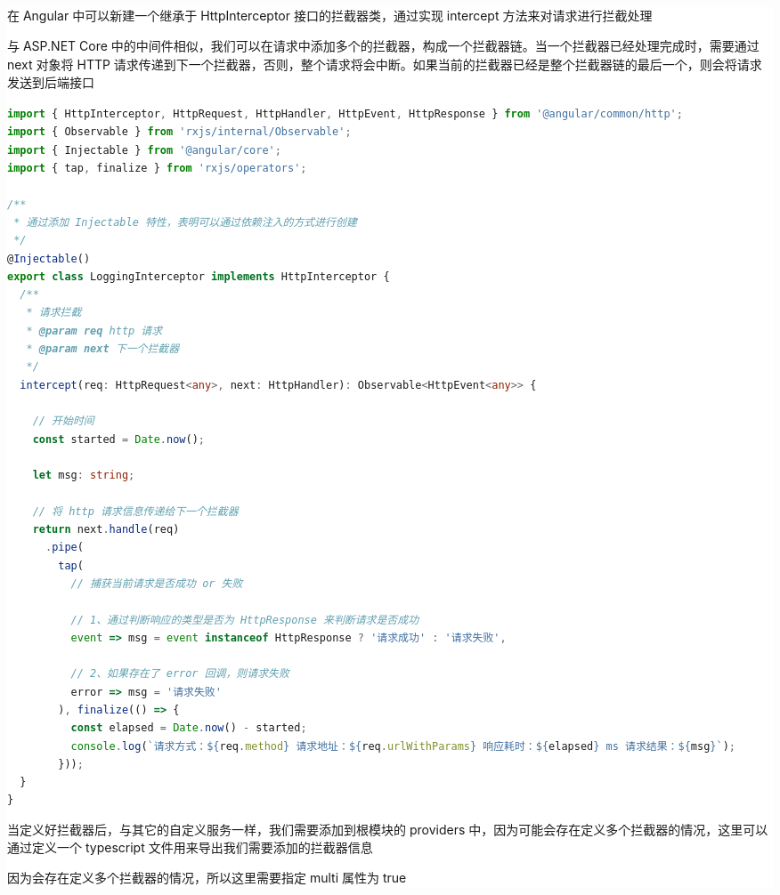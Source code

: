 在 Angular 中可以新建一个继承于 HttpInterceptor 接口的拦截器类，通过实现 intercept 方法来对请求进行拦截处理

与 ASP.NET Core 中的中间件相似，我们可以在请求中添加多个的拦截器，构成一个拦截器链。当一个拦截器已经处理完成时，需要通过 next 对象将 HTTP 请求传递到下一个拦截器，否则，整个请求将会中断。如果当前的拦截器已经是整个拦截器链的最后一个，则会将请求发送到后端接口

```typescript
import { HttpInterceptor, HttpRequest, HttpHandler, HttpEvent, HttpResponse } from '@angular/common/http';
import { Observable } from 'rxjs/internal/Observable';
import { Injectable } from '@angular/core';
import { tap, finalize } from 'rxjs/operators';

/**
 * 通过添加 Injectable 特性，表明可以通过依赖注入的方式进行创建
 */
@Injectable()
export class LoggingInterceptor implements HttpInterceptor {
  /**
   * 请求拦截
   * @param req http 请求
   * @param next 下一个拦截器
   */
  intercept(req: HttpRequest<any>, next: HttpHandler): Observable<HttpEvent<any>> {

    // 开始时间
    const started = Date.now();

    let msg: string;

    // 将 http 请求信息传递给下一个拦截器
    return next.handle(req)
      .pipe(
        tap(
          // 捕获当前请求是否成功 or 失败

          // 1、通过判断响应的类型是否为 HttpResponse 来判断请求是否成功
          event => msg = event instanceof HttpResponse ? '请求成功' : '请求失败',

          // 2、如果存在了 error 回调，则请求失败
          error => msg = '请求失败'
        ), finalize(() => {
          const elapsed = Date.now() - started;
          console.log(`请求方式：${req.method} 请求地址：${req.urlWithParams} 响应耗时：${elapsed} ms 请求结果：${msg}`);
        }));
  }
}
```

当定义好拦截器后，与其它的自定义服务一样，我们需要添加到根模块的 providers 中，因为可能会存在定义多个拦截器的情况，这里可以通过定义一个 typescript 文件用来导出我们需要添加的拦截器信息

因为会存在定义多个拦截器的情况，所以这里需要指定 multi 属性为 true
